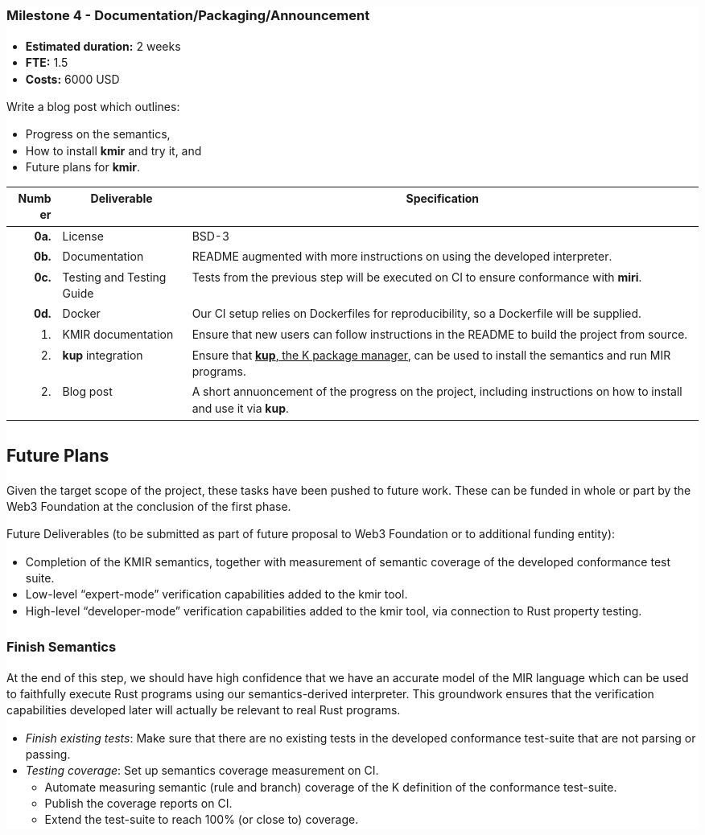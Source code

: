 ### Milestone 4 - Documentation/Packaging/Announcement

- **Estimated duration:** 2 weeks
- **FTE:**  1.5
- **Costs:** 6000 USD

Write a blog post which outlines:

- Progress on the semantics,
- How to install **kmir** and try it, and
- Future plans for **kmir**.

| Number | Deliverable | Specification |
| -----: | ----------- | ------------- |
| **0a.** | License | BSD-3 |
| **0b.** | Documentation | README augmented with more instructions on using the developed interpreter. |
| **0c.** | Testing and Testing Guide | Tests from the previous step will be executed on CI to ensure conformance with **miri**. |
| **0d.** | Docker | Our CI setup relies on Dockerfiles for reproducibility, so a Dockerfile will be supplied. |
| 1. | KMIR documentation | Ensure that new users can follow instructions in the README to build the project from source. |
| 2. | **kup** integration | Ensure that [**kup**, the K package manager](https://github.com/runtimeverification/kup), can be used to install the semantics and run MIR programs. |
| 2. | Blog post | A short annuoncement of the progress on the project, including instructions on how to install and use it via **kup**. |

## Future Plans

Given the target scope of the project, these tasks have been pushed to future work.
These can be funded in whole or part by the Web3 Foundation at the conclusion of the first phase.

Future Deliverables (to be submitted as part of future proposal to Web3 Foundation or to additional funding entity):

- Completion of the KMIR semantics, together with measurement of semantic coverage of the developed conformance test suite.
- Low-level “expert-mode” verification capabilities added to the kmir tool.
- High-level “developer-mode” verification capabilities added to the kmir tool, via connection to Rust property testing.

### Finish Semantics

At the end of this step, we should have high confidence that we have an accurate model of the MIR language which can be used to faithfully execute Rust programs using our semantics-derived interpreter.
This groundwork ensures that the verification capabilities developed later will actually be relevant to real Rust programs.

- *Finish existing tests*:
  Make sure that there are no existing tests in the developed conformance test-suite that are not parsing or passing.
- *Testing coverage*:
  Set up semantics coverage measurement on CI.
  - Automate measuring semantic (rule and branch) coverage of the K definition of the conformance test-suite.
  - Publish the coverage reports on CI.
  - Extend the test-suite to reach 100% (or close to) coverage.
